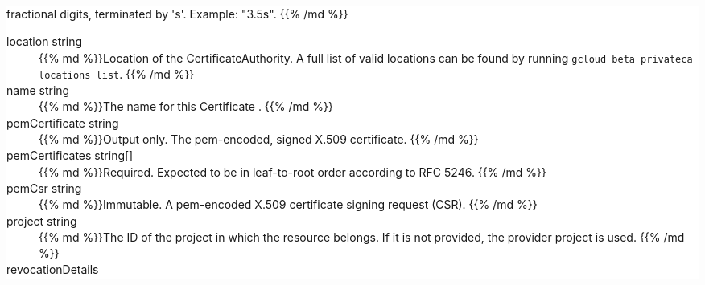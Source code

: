 fractional digits, terminated by 's'. Example: "3.5s".
{{% /md %}}</dd><dt class="property-optional"
            title="Optional">
        <span id="state_location_nodejs">
<a href="#state_location_nodejs" style="color: inherit; text-decoration: inherit;">location</a>
</span>
        <span class="property-indicator"></span>
        <span class="property-type">string</span>
    </dt>
    <dd>{{% md %}}Location of the CertificateAuthority. A full list of valid locations can be found by
running `gcloud beta privateca locations list`.
{{% /md %}}</dd><dt class="property-optional"
            title="Optional">
        <span id="state_name_nodejs">
<a href="#state_name_nodejs" style="color: inherit; text-decoration: inherit;">name</a>
</span>
        <span class="property-indicator"></span>
        <span class="property-type">string</span>
    </dt>
    <dd>{{% md %}}The name for this Certificate .
{{% /md %}}</dd><dt class="property-optional"
            title="Optional">
        <span id="state_pemcertificate_nodejs">
<a href="#state_pemcertificate_nodejs" style="color: inherit; text-decoration: inherit;">pem<wbr>Certificate</a>
</span>
        <span class="property-indicator"></span>
        <span class="property-type">string</span>
    </dt>
    <dd>{{% md %}}Output only. The pem-encoded, signed X.509 certificate.
{{% /md %}}</dd><dt class="property-optional"
            title="Optional">
        <span id="state_pemcertificates_nodejs">
<a href="#state_pemcertificates_nodejs" style="color: inherit; text-decoration: inherit;">pem<wbr>Certificates</a>
</span>
        <span class="property-indicator"></span>
        <span class="property-type">string[]</span>
    </dt>
    <dd>{{% md %}}Required. Expected to be in leaf-to-root order according to RFC 5246.
{{% /md %}}</dd><dt class="property-optional"
            title="Optional">
        <span id="state_pemcsr_nodejs">
<a href="#state_pemcsr_nodejs" style="color: inherit; text-decoration: inherit;">pem<wbr>Csr</a>
</span>
        <span class="property-indicator"></span>
        <span class="property-type">string</span>
    </dt>
    <dd>{{% md %}}Immutable. A pem-encoded X.509 certificate signing request (CSR).
{{% /md %}}</dd><dt class="property-optional"
            title="Optional">
        <span id="state_project_nodejs">
<a href="#state_project_nodejs" style="color: inherit; text-decoration: inherit;">project</a>
</span>
        <span class="property-indicator"></span>
        <span class="property-type">string</span>
    </dt>
    <dd>{{% md %}}The ID of the project in which the resource belongs.
If it is not provided, the provider project is used.
{{% /md %}}</dd><dt class="property-optional"
            title="Optional">
        <span id="state_revocationdetails_nodejs">
<a href="#state_revocationdetails_nodejs" style="color: inherit; text-decoration: inherit;">revocation<wbr>Details</a>